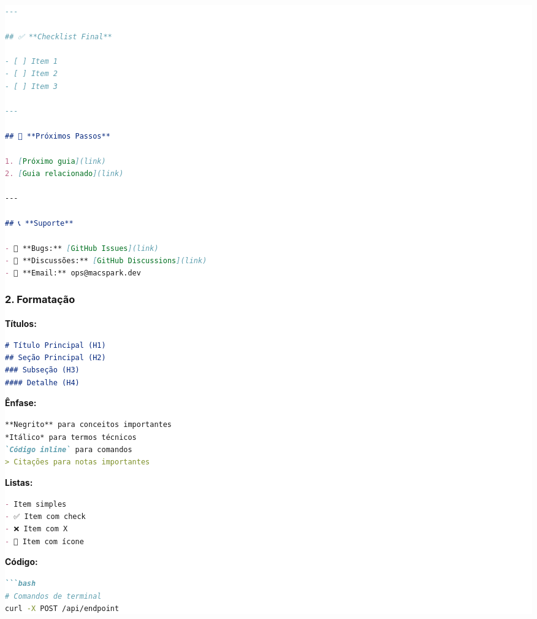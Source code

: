 ```markdown
---

## ✅ **Checklist Final**

- [ ] Item 1
- [ ] Item 2
- [ ] Item 3

---

## 🎯 **Próximos Passos**

1. [Próximo guia](link)
2. [Guia relacionado](link)

---

## 📞 **Suporte**

- 🐛 **Bugs:** [GitHub Issues](link)
- 💬 **Discussões:** [GitHub Discussions](link)
- 📧 **Email:** ops@macspark.dev
```

### 2. **Formatação**

**Títulos:**
```markdown
# Título Principal (H1)
## Seção Principal (H2)
### Subseção (H3)
#### Detalhe (H4)
```

**Ênfase:**
```markdown
**Negrito** para conceitos importantes
*Itálico* para termos técnicos
`Código inline` para comandos
> Citações para notas importantes
```

**Listas:**
```markdown
- Item simples
- ✅ Item com check
- ❌ Item com X
- 🔧 Item com ícone
```

**Código:**
```markdown
```bash
# Comandos de terminal
curl -X POST /api/endpoint
```
